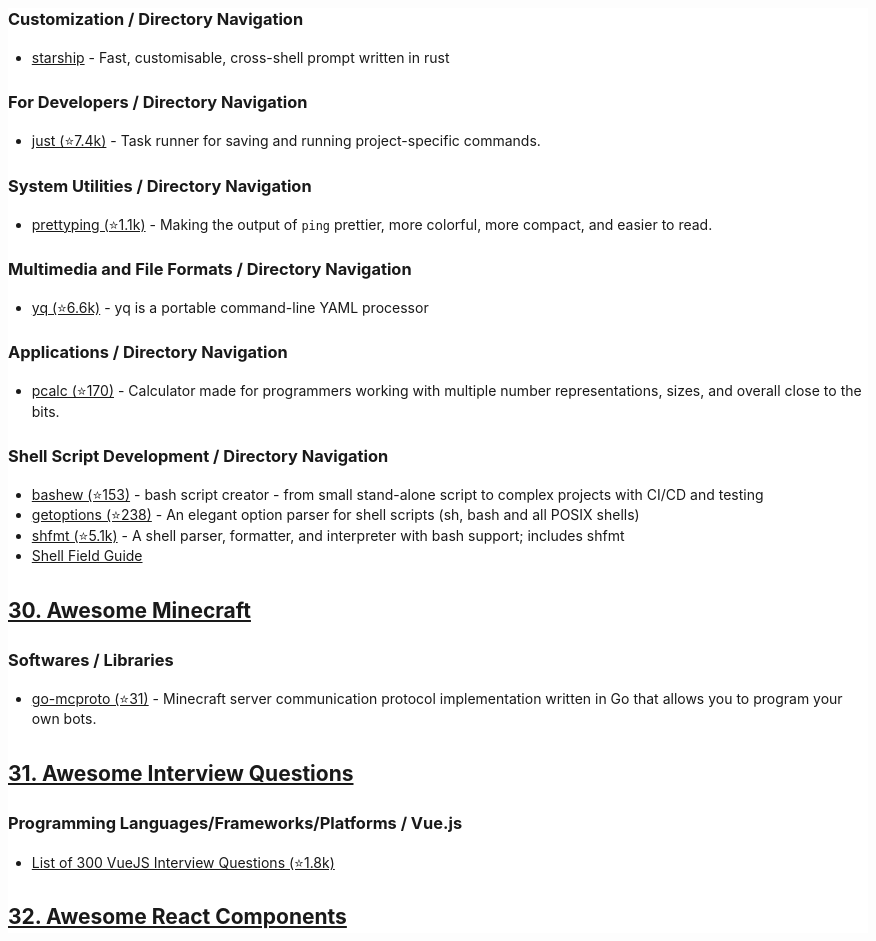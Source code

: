 ### Customization / Directory Navigation

*   [starship](https://starship.rs/) - Fast, customisable, cross-shell prompt written in rust

### For Developers / Directory Navigation

*   [just (⭐7.4k)](https://github.com/casey/just) - Task runner for saving and running project-specific commands.

### System Utilities / Directory Navigation

*   [prettyping (⭐1.1k)](https://github.com/denilsonsa/prettyping) - Making the output of `ping` prettier, more colorful, more compact, and easier to read.

### Multimedia and File Formats / Directory Navigation

*   [yq (⭐6.6k)](https://github.com/mikefarah/yq) - yq is a portable command-line YAML processor

### Applications / Directory Navigation

*   [pcalc (⭐170)](https://github.com/alt-romes/programmer-calculator) - Calculator made for programmers working with multiple number representations, sizes, and overall close to the bits.

### Shell Script Development / Directory Navigation

*   [bashew (⭐153)](https://github.com/pforret/bashew) - bash script creator - from small stand-alone script to complex projects with CI/CD and testing
*   [getoptions (⭐238)](https://github.com/ko1nksm/getoptions) - An elegant option parser for shell scripts (sh, bash and all POSIX shells)
*   [shfmt (⭐5.1k)](https://github.com/mvdan/sh) - A shell parser, formatter, and interpreter with bash support; includes shfmt
*   [Shell Field Guide](https://raimonster.com/scripting-field-guide/)

## [30. Awesome Minecraft](/content/bs-community/awesome-minecraft/week/README.md)

### Softwares / Libraries

*   [go-mcproto (⭐31)](https://github.com/BRA1L0R/go-mcproto) - Minecraft server communication protocol implementation written in Go that allows you to program your own bots.

## [31. Awesome Interview Questions](/content/DopplerHQ/awesome-interview-questions/week/README.md)

### Programming Languages/Frameworks/Platforms / Vue.js

*   [List of 300 VueJS Interview Questions (⭐1.8k)](https://github.com/sudheerj/vuejs-interview-questions)

## [32. Awesome React Components](/content/brillout/awesome-react-components/week/README.md)
